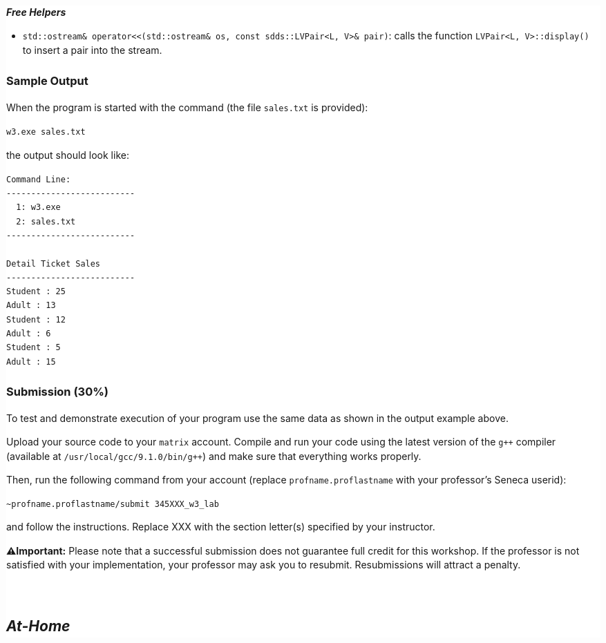 
***Free Helpers***
- `std::ostream& operator<<(std::ostream& os, const sdds::LVPair<L, V>& pair)`: calls the function `LVPair<L, V>::display()` to insert a pair into the stream.



### Sample Output

When the program is started with the command (the file `sales.txt` is provided):
```
w3.exe sales.txt
```
the output should look like:
```
Command Line:
--------------------------
  1: w3.exe
  2: sales.txt
--------------------------

Detail Ticket Sales
--------------------------
Student : 25
Adult : 13
Student : 12
Adult : 6
Student : 5
Adult : 15
```



### Submission (30%)

To test and demonstrate execution of your program use the same data as shown in the output example above.

Upload your source code to your `matrix` account. Compile and run your code using the latest version of the `g++` compiler (available at `/usr/local/gcc/9.1.0/bin/g++`) and make sure that everything works properly.

Then, run the following command from your account (replace `profname.proflastname` with your professor’s Seneca userid):
```
~profname.proflastname/submit 345XXX_w3_lab
```
and follow the instructions. Replace XXX with the section letter(s) specified by your instructor.

**:warning:Important:** Please note that a successful submission does not guarantee full credit for this workshop. If the professor is not satisfied with your implementation, your professor may ask you to resubmit. Resubmissions will attract a penalty.



 
## *At-Home*
